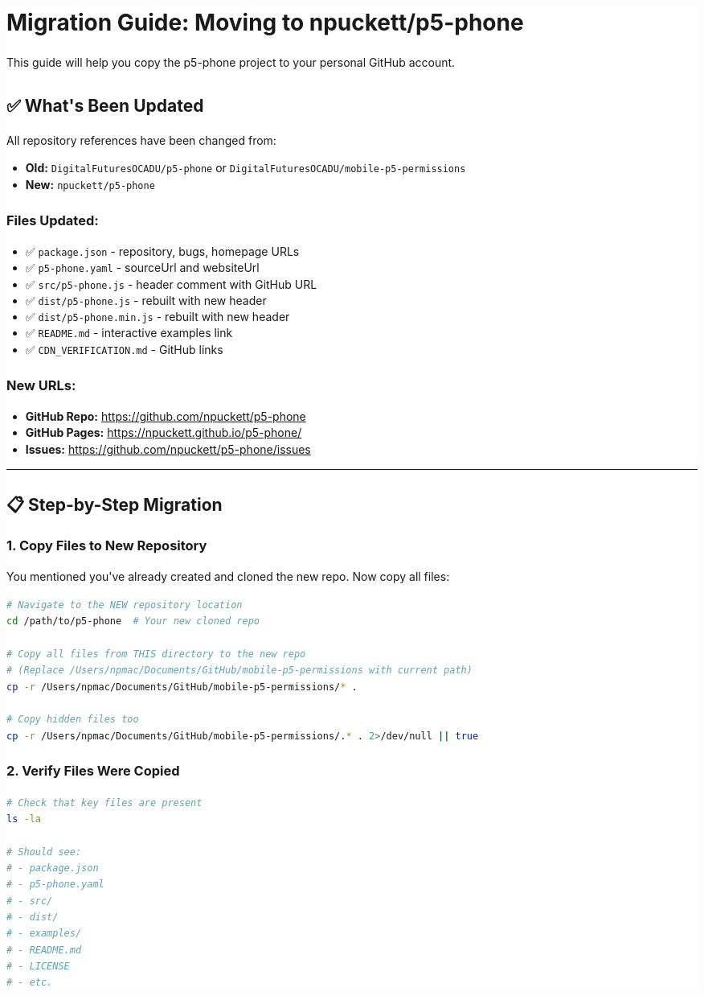 # Migration Guide: Moving to npuckett/p5-phone

This guide will help you copy the p5-phone project to your personal GitHub account.

## ✅ What's Been Updated

All repository references have been changed from:
- **Old:** `DigitalFuturesOCADU/p5-phone` or `DigitalFuturesOCADU/mobile-p5-permissions`
- **New:** `npuckett/p5-phone`

### Files Updated:
- ✅ `package.json` - repository, bugs, homepage URLs
- ✅ `p5-phone.yaml` - sourceUrl and websiteUrl
- ✅ `src/p5-phone.js` - header comment with GitHub URL
- ✅ `dist/p5-phone.js` - rebuilt with new header
- ✅ `dist/p5-phone.min.js` - rebuilt with new header
- ✅ `README.md` - interactive examples link
- ✅ `CDN_VERIFICATION.md` - GitHub links

### New URLs:
- **GitHub Repo:** https://github.com/npuckett/p5-phone
- **GitHub Pages:** https://npuckett.github.io/p5-phone/
- **Issues:** https://github.com/npuckett/p5-phone/issues

---

## 📋 Step-by-Step Migration

### 1. Copy Files to New Repository

You mentioned you've already created and cloned the new repo. Now copy all files:

```bash
# Navigate to the NEW repository location
cd /path/to/p5-phone  # Your new cloned repo

# Copy all files from THIS directory to the new repo
# (Replace /Users/npmac/Documents/GitHub/mobile-p5-permissions with current path)
cp -r /Users/npmac/Documents/GitHub/mobile-p5-permissions/* .

# Copy hidden files too
cp -r /Users/npmac/Documents/GitHub/mobile-p5-permissions/.* . 2>/dev/null || true
```

### 2. Verify Files Were Copied

```bash
# Check that key files are present
ls -la

# Should see:
# - package.json
# - p5-phone.yaml
# - src/
# - dist/
# - examples/
# - README.md
# - LICENSE
# - etc.
```
